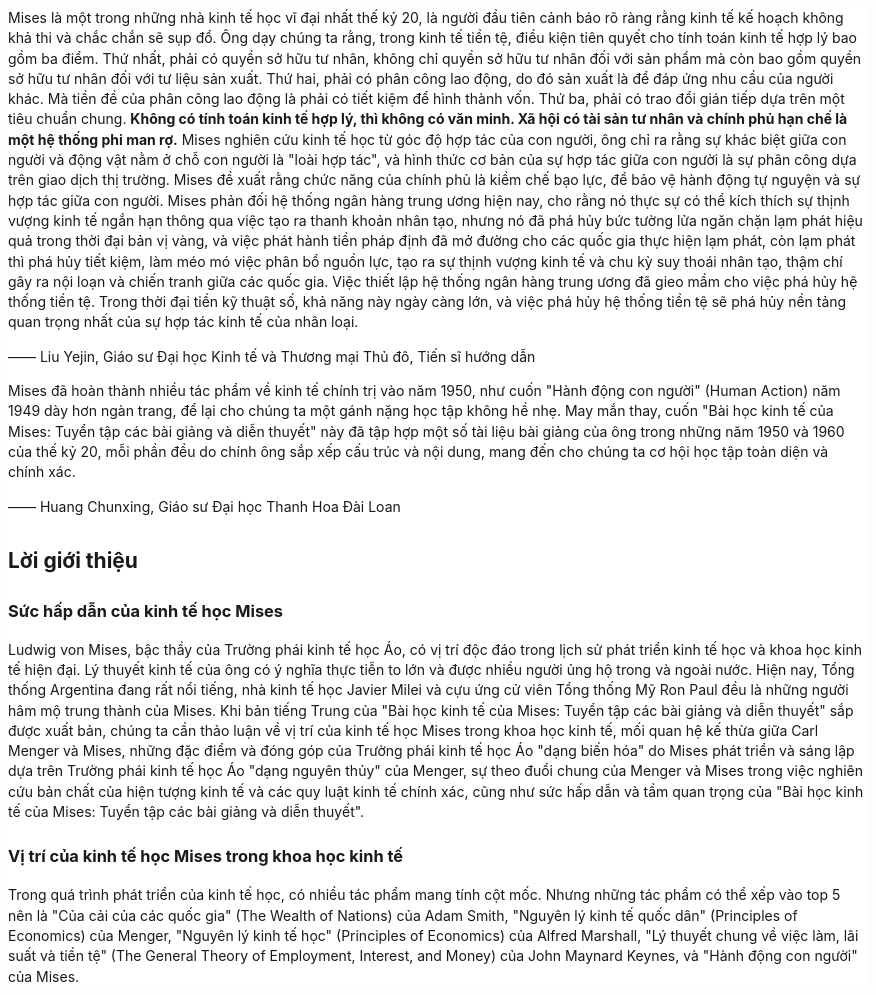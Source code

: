 Mises là một trong những nhà kinh tế học vĩ đại nhất thế kỷ 20, là người đầu tiên cảnh báo rõ ràng rằng kinh tế kế hoạch không khả thi và chắc chắn sẽ sụp đổ. Ông dạy chúng ta rằng, trong kinh tế tiền tệ, điều kiện tiên quyết cho tính toán kinh tế hợp lý bao gồm ba điểm. Thứ nhất, phải có quyền sở hữu tư nhân, không chỉ quyền sở hữu tư nhân đối với sản phẩm mà còn bao gồm quyền sở hữu tư nhân đối với tư liệu sản xuất. Thứ hai, phải có phân công lao động, do đó sản xuất là để đáp ứng nhu cầu của người khác. Mà tiền đề của phân công lao động là phải có tiết kiệm để hình thành vốn. Thứ ba, phải có trao đổi gián tiếp dựa trên một tiêu chuẩn chung. **Không có tính toán kinh tế hợp lý, thì không có văn minh. Xã hội có tài sản tư nhân và chính phủ hạn chế là một hệ thống phi man rợ.** Mises nghiên cứu kinh tế học từ góc độ hợp tác của con người, ông chỉ ra rằng sự khác biệt giữa con người và động vật nằm ở chỗ con người là "loài hợp tác", và hình thức cơ bản của sự hợp tác giữa con người là sự phân công dựa trên giao dịch thị trường. Mises đề xuất rằng chức năng của chính phủ là kiềm chế bạo lực, để bảo vệ hành động tự nguyện và sự hợp tác giữa con người. Mises phản đối hệ thống ngân hàng trung ương hiện nay, cho rằng nó thực sự có thể kích thích sự thịnh vượng kinh tế ngắn hạn thông qua việc tạo ra thanh khoản nhân tạo, nhưng nó đã phá hủy bức tường lửa ngăn chặn lạm phát hiệu quả trong thời đại bản vị vàng, và việc phát hành tiền pháp định đã mở đường cho các quốc gia thực hiện lạm phát, còn lạm phát thì phá hủy tiết kiệm, làm méo mó việc phân bổ nguồn lực, tạo ra sự thịnh vượng kinh tế và chu kỳ suy thoái nhân tạo, thậm chí gây ra nội loạn và chiến tranh giữa các quốc gia. Việc thiết lập hệ thống ngân hàng trung ương đã gieo mầm cho việc phá hủy hệ thống tiền tệ. Trong thời đại tiền kỹ thuật số, khả năng này ngày càng lớn, và việc phá hủy hệ thống tiền tệ sẽ phá hủy nền tảng quan trọng nhất của sự hợp tác kinh tế của nhân loại.

—— Liu Yejin, Giáo sư Đại học Kinh tế và Thương mại Thủ đô, Tiến sĩ hướng dẫn

Mises đã hoàn thành nhiều tác phẩm về kinh tế chính trị vào năm 1950, như cuốn "Hành động con người" (Human Action) năm 1949 dày hơn ngàn trang, để lại cho chúng ta một gánh nặng học tập không hề nhẹ. May mắn thay, cuốn "Bài học kinh tế của Mises: Tuyển tập các bài giảng và diễn thuyết" này đã tập hợp một số tài liệu bài giảng của ông trong những năm 1950 và 1960 của thế kỷ 20, mỗi phần đều do chính ông sắp xếp cấu trúc và nội dung, mang đến cho chúng ta cơ hội học tập toàn diện và chính xác.

—— Huang Chunxing, Giáo sư Đại học Thanh Hoa Đài Loan

## Lời giới thiệu

### Sức hấp dẫn của kinh tế học Mises

Ludwig von Mises, bậc thầy của Trường phái kinh tế học Áo, có vị trí độc đáo trong lịch sử phát triển kinh tế học và khoa học kinh tế hiện đại. Lý thuyết kinh tế của ông có ý nghĩa thực tiễn to lớn và được nhiều người ủng hộ trong và ngoài nước. Hiện nay, Tổng thống Argentina đang rất nổi tiếng, nhà kinh tế học Javier Milei và cựu ứng cử viên Tổng thống Mỹ Ron Paul đều là những người hâm mộ trung thành của Mises. Khi bản tiếng Trung của "Bài học kinh tế của Mises: Tuyển tập các bài giảng và diễn thuyết" sắp được xuất bản, chúng ta cần thảo luận về vị trí của kinh tế học Mises trong khoa học kinh tế, mối quan hệ kế thừa giữa Carl Menger và Mises, những đặc điểm và đóng góp của Trường phái kinh tế học Áo "dạng biến hóa" do Mises phát triển và sáng lập dựa trên Trường phái kinh tế học Áo "dạng nguyên thủy" của Menger, sự theo đuổi chung của Menger và Mises trong việc nghiên cứu bản chất của hiện tượng kinh tế và các quy luật kinh tế chính xác, cũng như sức hấp dẫn và tầm quan trọng của "Bài học kinh tế của Mises: Tuyển tập các bài giảng và diễn thuyết".

### Vị trí của kinh tế học Mises trong khoa học kinh tế

Trong quá trình phát triển của kinh tế học, có nhiều tác phẩm mang tính cột mốc. Nhưng những tác phẩm có thể xếp vào top 5 nên là "Của cải của các quốc gia" (The Wealth of Nations) của Adam Smith, "Nguyên lý kinh tế quốc dân" (Principles of Economics) của Menger, "Nguyên lý kinh tế học" (Principles of Economics) của Alfred Marshall, "Lý thuyết chung về việc làm, lãi suất và tiền tệ" (The General Theory of Employment, Interest, and Money) của John Maynard Keynes, và "Hành động con người" của Mises.
